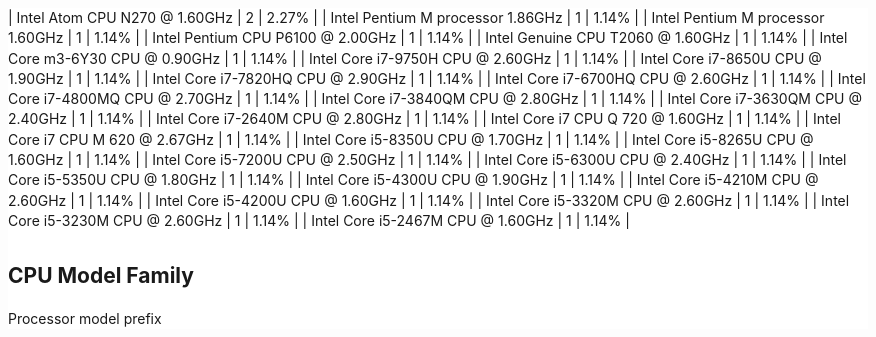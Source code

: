 | Intel Atom CPU N270 @ 1.60GHz      | 2         | 2.27%   |
| Intel Pentium M processor 1.86GHz  | 1         | 1.14%   |
| Intel Pentium M processor 1.60GHz  | 1         | 1.14%   |
| Intel Pentium CPU P6100 @ 2.00GHz  | 1         | 1.14%   |
| Intel Genuine CPU T2060 @ 1.60GHz  | 1         | 1.14%   |
| Intel Core m3-6Y30 CPU @ 0.90GHz   | 1         | 1.14%   |
| Intel Core i7-9750H CPU @ 2.60GHz  | 1         | 1.14%   |
| Intel Core i7-8650U CPU @ 1.90GHz  | 1         | 1.14%   |
| Intel Core i7-7820HQ CPU @ 2.90GHz | 1         | 1.14%   |
| Intel Core i7-6700HQ CPU @ 2.60GHz | 1         | 1.14%   |
| Intel Core i7-4800MQ CPU @ 2.70GHz | 1         | 1.14%   |
| Intel Core i7-3840QM CPU @ 2.80GHz | 1         | 1.14%   |
| Intel Core i7-3630QM CPU @ 2.40GHz | 1         | 1.14%   |
| Intel Core i7-2640M CPU @ 2.80GHz  | 1         | 1.14%   |
| Intel Core i7 CPU Q 720 @ 1.60GHz  | 1         | 1.14%   |
| Intel Core i7 CPU M 620 @ 2.67GHz  | 1         | 1.14%   |
| Intel Core i5-8350U CPU @ 1.70GHz  | 1         | 1.14%   |
| Intel Core i5-8265U CPU @ 1.60GHz  | 1         | 1.14%   |
| Intel Core i5-7200U CPU @ 2.50GHz  | 1         | 1.14%   |
| Intel Core i5-6300U CPU @ 2.40GHz  | 1         | 1.14%   |
| Intel Core i5-5350U CPU @ 1.80GHz  | 1         | 1.14%   |
| Intel Core i5-4300U CPU @ 1.90GHz  | 1         | 1.14%   |
| Intel Core i5-4210M CPU @ 2.60GHz  | 1         | 1.14%   |
| Intel Core i5-4200U CPU @ 1.60GHz  | 1         | 1.14%   |
| Intel Core i5-3320M CPU @ 2.60GHz  | 1         | 1.14%   |
| Intel Core i5-3230M CPU @ 2.60GHz  | 1         | 1.14%   |
| Intel Core i5-2467M CPU @ 1.60GHz  | 1         | 1.14%   |

CPU Model Family
----------------

Processor model prefix
